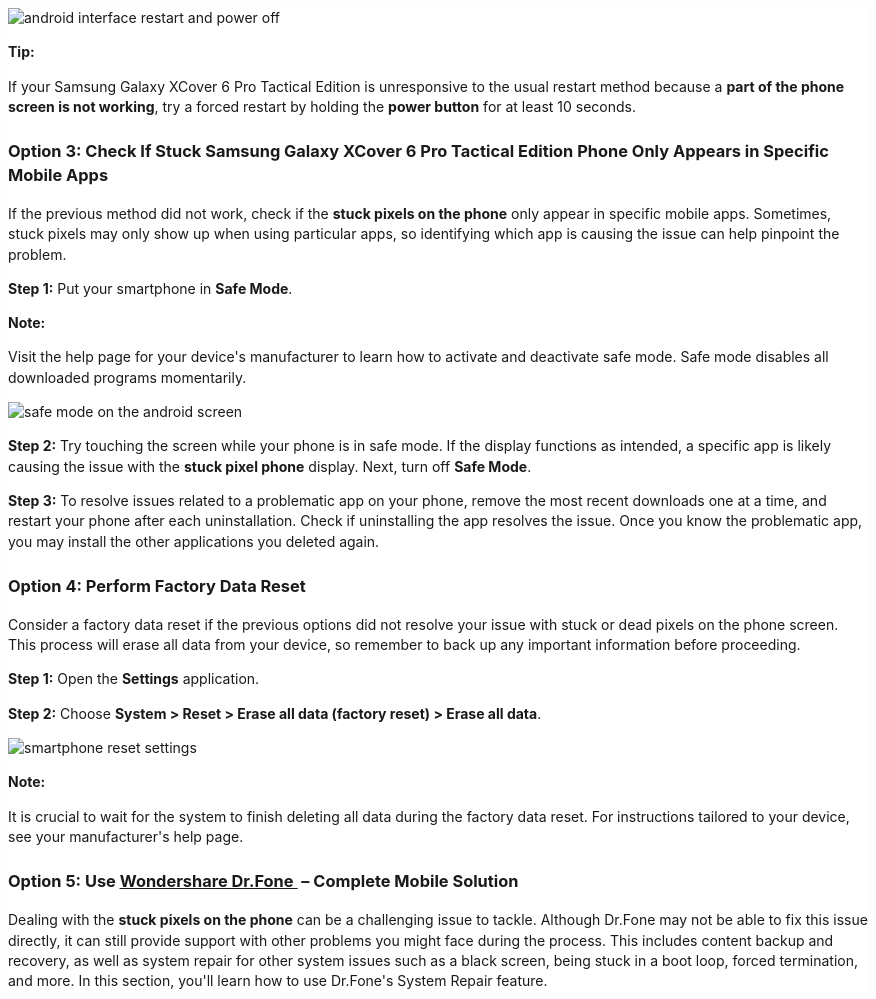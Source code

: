 ![android interface restart and power off](https://images.wondershare.com/drfone/article/2023/04/android-screen-stuck-general-phone-partly-screen-unresponsive-07.jpg)

**Tip:**

If your Samsung Galaxy XCover 6 Pro Tactical Edition is unresponsive to the usual restart method because a ****part of the phone screen is not working****, try a forced restart by holding the ****power button**** for at least 10 seconds.

### Option 3: Check If Stuck Samsung Galaxy XCover 6 Pro Tactical Edition Phone Only Appears in Specific Mobile Apps

If the previous method did not work, check if the ****stuck pixels on the phone**** only appear in specific mobile apps. Sometimes, stuck pixels may only show up when using particular apps, so identifying which app is causing the issue can help pinpoint the problem.

****Step 1:**** Put your smartphone in ****Safe Mode****.

**Note:**

Visit the help page for your device's manufacturer to learn how to activate and deactivate safe mode. Safe mode disables all downloaded programs momentarily.

![safe mode on the android screen](https://images.wondershare.com/drfone/article/2023/04/android-screen-stuck-general-phone-partly-screen-unresponsive-08.jpg)

****Step 2:**** Try touching the screen while your phone is in safe mode. If the display functions as intended, a specific app is likely causing the issue with the ****stuck pixel phone**** display. Next, turn off ****Safe Mode****.

****Step 3:**** To resolve issues related to a problematic app on your phone, remove the most recent downloads one at a time, and restart your phone after each uninstallation. Check if uninstalling the app resolves the issue. Once you know the problematic app, you may install the other applications you deleted again.

### Option 4: Perform Factory Data Reset

Consider a factory data reset if the previous options did not resolve your issue with stuck or dead pixels on the phone screen. This process will erase all data from your device, so remember to back up any important information before proceeding.

****Step 1:**** Open the ****Settings**** application.

**Step 2:** Choose ****System > Reset > Erase all data (factory reset) > Erase all data****.

![smartphone reset settings](https://images.wondershare.com/drfone/article/2023/04/android-screen-stuck-general-phone-partly-screen-unresponsive-09.jpg)

**Note:**

It is crucial to wait for the system to finish deleting all data during the factory data reset. For instructions tailored to your device, see your manufacturer's help page.

### Option 5: Use [<u>Wondershare Dr.Fone </u>](https://tools.techidaily.com/wondershare/drfone/drfone-toolkit/)  – Complete Mobile Solution

Dealing with the ****stuck pixels on the phone**** can be a challenging issue to tackle. Although Dr.Fone may not be able to fix this issue directly, it can still provide support with other problems you might face during the process. This includes content backup and recovery, as well as system repair for other system issues such as a black screen, being stuck in a boot loop, forced termination, and more. In this section, you'll learn how to use Dr.Fone's System Repair feature.
